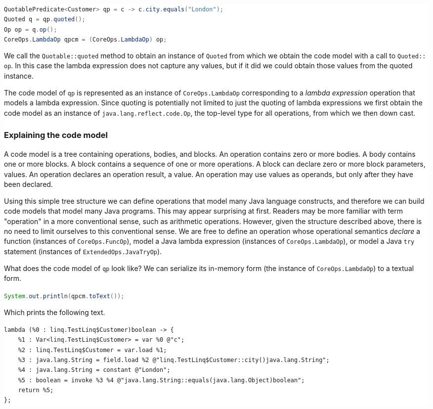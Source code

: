 ```java
QuotablePredicate<Customer> qp = c -> c.city.equals("London");
Quoted q = qp.quoted();
Op op = q.op();
CoreOps.LambdaOp qpcm = (CoreOps.LambdaOp) op;
```

We call the `Quotable::quoted` method to obtain an instance of `Quoted` from
which we obtain the code model with a call to `Quoted::op`. In this case the
lambda expression does not capture any values, but if it did we could obtain
those values from the quoted instance.

The code model of `qp` is represented as an instance of `CoreOps.LambdaOp`
corresponding to a *lambda expression* operation that models a lambda
expression. Since quoting is potentially not limited to just the quoting of
lambda expressions we first obtain the code model as an instance
of `java.lang.reflect.code.Op`, the top-level type for all operations, from
which we then down cast.

### Explaining the code model

A code model is a tree containing operations, bodies, and blocks. An operation
contains zero or more bodies. A body contains one or more blocks. A block
contains a sequence of one or more operations. A block can declare zero or more
block parameters, values. An operation declares an operation result, a value. An
operation may use values as operands, but only after they have been declared.

Using this simple tree structure we can define operations that model many Java
language constructs, and therefore we can build code models that model many Java
programs. This may appear surprising at first. Readers may be more familiar with
term "operation" in a more conventional sense, such as arithmetic operations.
However, given the structure described above, there is no need to limit
ourselves to this conventional sense. We are free to define an operation whose
operational semantics *declare* a function (instances of `CoreOps.FuncOp`),
model a Java lambda expression (instances of `CoreOps.LambdaOp`), or model a
Java `try` statement (instances of `ExtendedOps.JavaTryOp`).

What does the code model of `qp` look like? We can serialize its in-memory
form (the instance of `CoreOps.LambdaOp`) to a textual form.

```java
System.out.println(qpcm.toText());
```

Which prints the following text.

```text
lambda (%0 : linq.TestLinq$Customer)boolean -> {
    %1 : Var<linq.TestLinq$Customer> = var %0 @"c";
    %2 : linq.TestLinq$Customer = var.load %1;
    %3 : java.lang.String = field.load %2 @"linq.TestLinq$Customer::city()java.lang.String";
    %4 : java.lang.String = constant @"London";
    %5 : boolean = invoke %3 %4 @"java.lang.String::equals(java.lang.Object)boolean";
    return %5;
};
```
